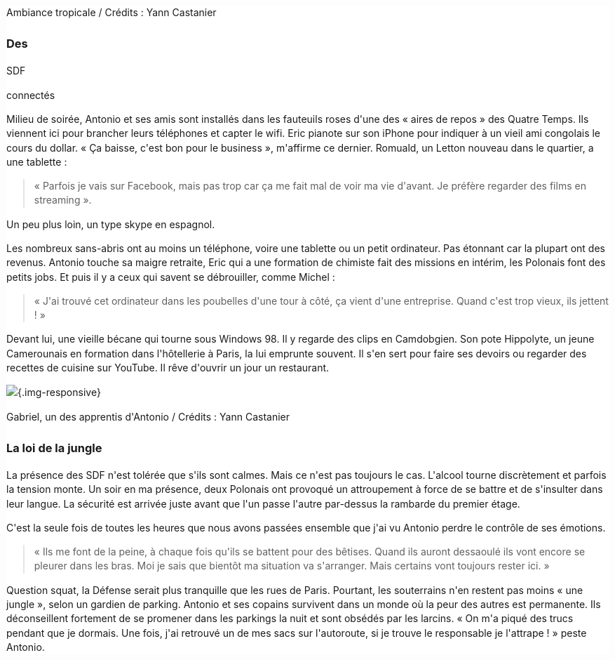 Ambiance tropicale / Crédits : Yann Castanier

### Des

SDF

connectés

Milieu de soirée, Antonio et ses amis sont installés dans les fauteuils roses d'une des « aires de repos » des Quatre Temps. Ils viennent ici pour brancher leurs téléphones et capter le wifi. Eric pianote sur son iPhone pour indiquer à un vieil ami congolais le cours du dollar. « Ça baisse, c'est bon pour le business », m'affirme ce dernier. Romuald, un Letton nouveau dans le quartier, a une tablette :

> « Parfois je vais sur Facebook, mais pas trop car ça me fait mal de voir ma vie d'avant. Je préfère regarder des films en streaming ».

Un peu plus loin, un type skype en espagnol.

Les nombreux sans-abris ont au moins un téléphone, voire une tablette ou un petit ordinateur. Pas étonnant car la plupart ont des revenus. Antonio touche sa maigre retraite, Eric qui a une formation de chimiste fait des missions en intérim, les Polonais font des petits jobs. Et puis il y a ceux qui savent se débrouiller, comme Michel :

> « J'ai trouvé cet ordinateur dans les poubelles d'une tour à côté, ça vient d'une entreprise. Quand c'est trop vieux, ils jettent ! »

Devant lui, une vieille bécane qui tourne sous Windows 98. Il y regarde des clips en Camdobgien. Son pote Hippolyte, un jeune Camerounais en formation dans l'hôtellerie à Paris, la lui emprunte souvent. Il s'en sert pour faire ses devoirs ou regarder des recettes de cuisine sur YouTube. Il rêve d'ouvrir un jour un restaurant.

![](https://backend.streetpress.com/sites/default/files/1_2.jpg){.img-responsive}

Gabriel, un des apprentis d\'Antonio / Crédits : Yann Castanier

### La loi de la jungle

La présence des SDF n'est tolérée que s'ils sont calmes. Mais ce n'est pas toujours le cas. L'alcool tourne discrètement et parfois la tension monte. Un soir en ma présence, deux Polonais ont provoqué un attroupement à force de se battre et de s'insulter dans leur langue. La sécurité est arrivée juste avant que l'un passe l'autre par-dessus la rambarde du premier étage.

C'est la seule fois de toutes les heures que nous avons passées ensemble que j'ai vu Antonio perdre le contrôle de ses émotions.

> « Ils me font de la peine, à chaque fois qu'ils se battent pour des bêtises. Quand ils auront dessaoulé ils vont encore se pleurer dans les bras. Moi je sais que bientôt ma situation va s'arranger. Mais certains vont toujours rester ici. »

Question squat, la Défense serait plus tranquille que les rues de Paris. Pourtant, les souterrains n'en restent pas moins « une jungle », selon un gardien de parking. Antonio et ses copains survivent dans un monde où la peur des autres est permanente. Ils déconseillent fortement de se promener dans les parkings la nuit et sont obsédés par les larcins. « On m'a piqué des trucs pendant que je dormais. Une fois, j'ai retrouvé un de mes sacs sur l'autoroute, si je trouve le responsable je l'attrape ! » peste Antonio.
